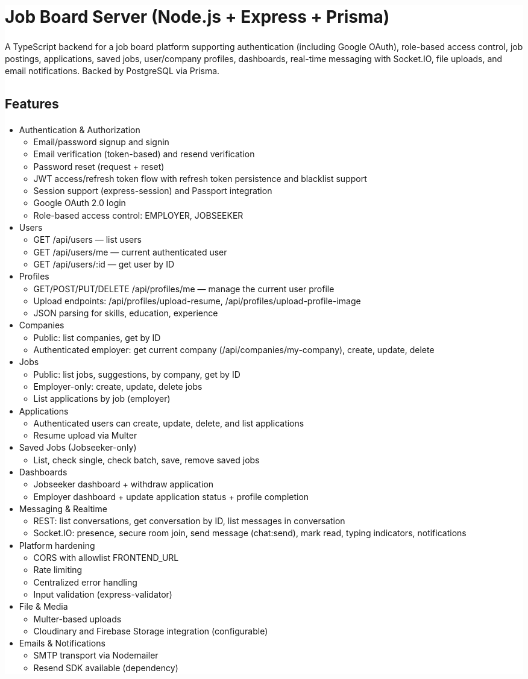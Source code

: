 # Job Board Server (Node.js + Express + Prisma)

A TypeScript backend for a job board platform supporting authentication (including Google OAuth), role-based access control, job postings, applications, saved jobs, user/company profiles, dashboards, real-time messaging with Socket.IO, file uploads, and email notifications. Backed by PostgreSQL via Prisma.


## Features

- Authentication & Authorization
  - Email/password signup and signin
  - Email verification (token-based) and resend verification
  - Password reset (request + reset)
  - JWT access/refresh token flow with refresh token persistence and blacklist support
  - Session support (express-session) and Passport integration
  - Google OAuth 2.0 login
  - Role-based access control: EMPLOYER, JOBSEEKER
- Users
  - GET /api/users — list users
  - GET /api/users/me — current authenticated user
  - GET /api/users/:id — get user by ID
- Profiles
  - GET/POST/PUT/DELETE /api/profiles/me — manage the current user profile
  - Upload endpoints: /api/profiles/upload-resume, /api/profiles/upload-profile-image
  - JSON parsing for skills, education, experience
- Companies
  - Public: list companies, get by ID
  - Authenticated employer: get current company (/api/companies/my-company), create, update, delete
- Jobs
  - Public: list jobs, suggestions, by company, get by ID
  - Employer-only: create, update, delete jobs
  - List applications by job (employer)
- Applications
  - Authenticated users can create, update, delete, and list applications
  - Resume upload via Multer
- Saved Jobs (Jobseeker-only)
  - List, check single, check batch, save, remove saved jobs
- Dashboards
  - Jobseeker dashboard + withdraw application
  - Employer dashboard + update application status + profile completion
- Messaging & Realtime
  - REST: list conversations, get conversation by ID, list messages in conversation
  - Socket.IO: presence, secure room join, send message (chat:send), mark read, typing indicators, notifications
- Platform hardening
  - CORS with allowlist FRONTEND_URL
  - Rate limiting
  - Centralized error handling
  - Input validation (express-validator)
- File & Media
  - Multer-based uploads
  - Cloudinary and Firebase Storage integration (configurable)
- Emails & Notifications
  - SMTP transport via Nodemailer
  - Resend SDK available (dependency)
